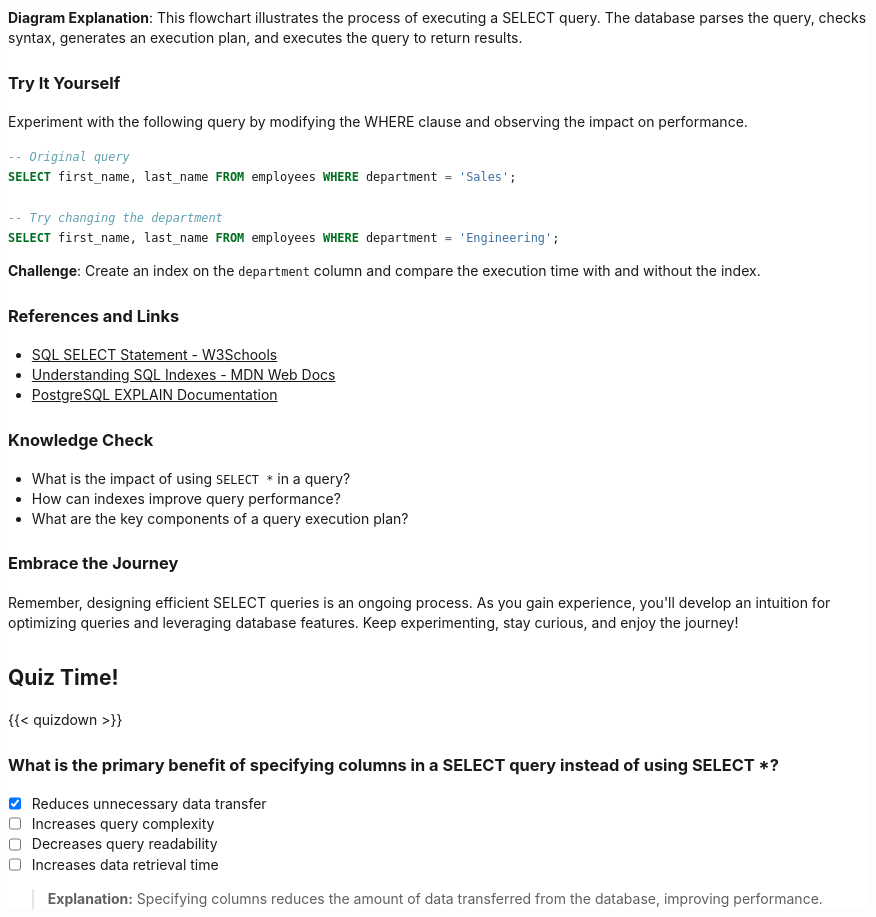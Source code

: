 **Diagram Explanation**: This flowchart illustrates the process of executing a SELECT query. The database parses the query, checks syntax, generates an execution plan, and executes the query to return results.

### Try It Yourself

Experiment with the following query by modifying the WHERE clause and observing the impact on performance.

```sql
-- Original query
SELECT first_name, last_name FROM employees WHERE department = 'Sales';

-- Try changing the department
SELECT first_name, last_name FROM employees WHERE department = 'Engineering';
```

**Challenge**: Create an index on the `department` column and compare the execution time with and without the index.

### References and Links

- [SQL SELECT Statement - W3Schools](https://www.w3schools.com/sql/sql_select.asp)
- [Understanding SQL Indexes - MDN Web Docs](https://developer.mozilla.org/en-US/docs/Web/SQL/Indexes)
- [PostgreSQL EXPLAIN Documentation](https://www.postgresql.org/docs/current/sql-explain.html)

### Knowledge Check

- What is the impact of using `SELECT *` in a query?
- How can indexes improve query performance?
- What are the key components of a query execution plan?

### Embrace the Journey

Remember, designing efficient SELECT queries is an ongoing process. As you gain experience, you'll develop an intuition for optimizing queries and leveraging database features. Keep experimenting, stay curious, and enjoy the journey!

## Quiz Time!

{{< quizdown >}}

### What is the primary benefit of specifying columns in a SELECT query instead of using SELECT *?

- [x] Reduces unnecessary data transfer
- [ ] Increases query complexity
- [ ] Decreases query readability
- [ ] Increases data retrieval time

> **Explanation:** Specifying columns reduces the amount of data transferred from the database, improving performance.

